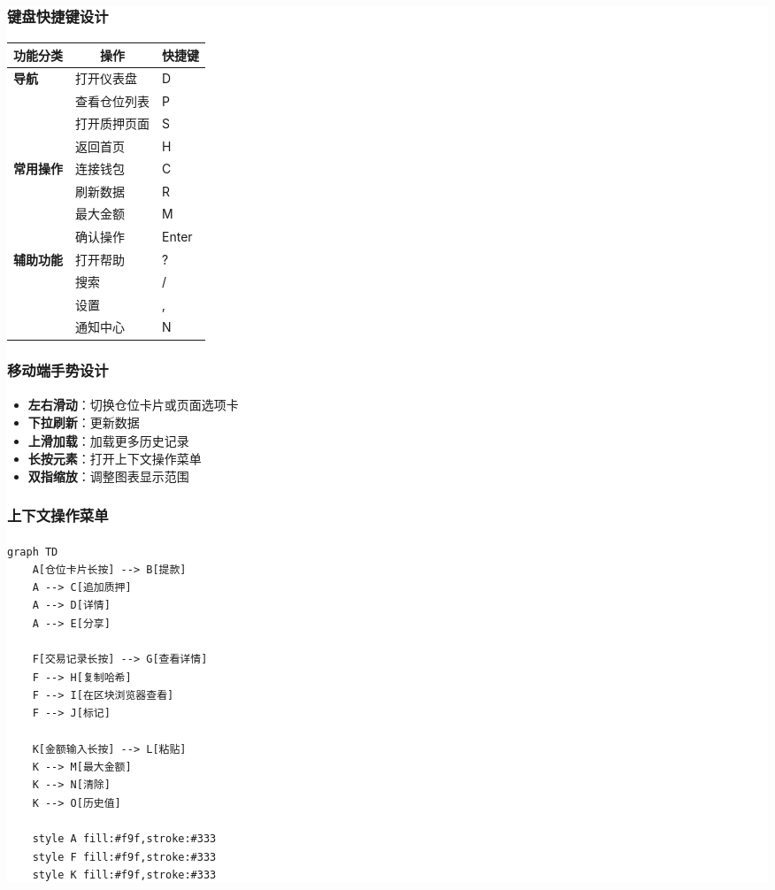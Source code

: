 ### 键盘快捷键设计
| 功能分类 | 操作 | 快捷键 |
|---------|------|-------|
| **导航** | 打开仪表盘 | D |
| | 查看仓位列表 | P |
| | 打开质押页面 | S |
| | 返回首页 | H |
| **常用操作** | 连接钱包 | C |
| | 刷新数据 | R |
| | 最大金额 | M |
| | 确认操作 | Enter |
| **辅助功能** | 打开帮助 | ? |
| | 搜索 | / |
| | 设置 | , |
| | 通知中心 | N |

### 移动端手势设计
- **左右滑动**：切换仓位卡片或页面选项卡
- **下拉刷新**：更新数据
- **上滑加载**：加载更多历史记录
- **长按元素**：打开上下文操作菜单
- **双指缩放**：调整图表显示范围

### 上下文操作菜单
```mermaid
graph TD
    A[仓位卡片长按] --> B[提款]
    A --> C[追加质押]
    A --> D[详情]
    A --> E[分享]
    
    F[交易记录长按] --> G[查看详情]
    F --> H[复制哈希]
    F --> I[在区块浏览器查看]
    F --> J[标记]
    
    K[金额输入长按] --> L[粘贴]
    K --> M[最大金额]
    K --> N[清除]
    K --> O[历史值]
    
    style A fill:#f9f,stroke:#333
    style F fill:#f9f,stroke:#333
    style K fill:#f9f,stroke:#333
```
